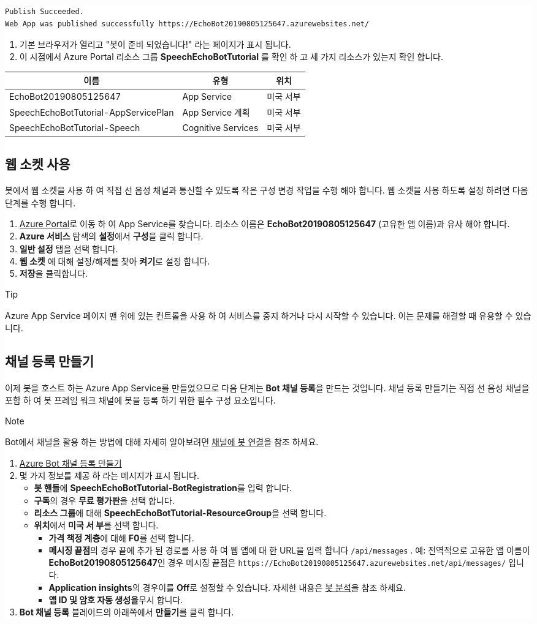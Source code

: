    ```
   Publish Succeeded.
   Web App was published successfully https://EchoBot20190805125647.azurewebsites.net/
   ```

1. 기본 브라우저가 열리고 "봇이 준비 되었습니다!" 라는 페이지가 표시 됩니다.
1. 이 시점에서 Azure Portal 리소스 그룹 **SpeechEchoBotTutorial** 를 확인 하 고 세 가지 리소스가 있는지 확인 합니다.

| 이름 | 유형  | 위치 |
|------|-------|----------|
| EchoBot20190805125647 | App Service | 미국 서부 |
| SpeechEchoBotTutorial-AppServicePlan | App Service 계획 | 미국 서부 |
| SpeechEchoBotTutorial-Speech | Cognitive Services | 미국 서부 |

## <a name="enable-web-sockets"></a>웹 소켓 사용

봇에서 웹 소켓을 사용 하 여 직접 선 음성 채널과 통신할 수 있도록 작은 구성 변경 작업을 수행 해야 합니다. 웹 소켓을 사용 하도록 설정 하려면 다음 단계를 수행 합니다.

1. [Azure Portal](https://portal.azure.com)로 이동 하 여 App Service를 찾습니다. 리소스 이름은 **EchoBot20190805125647** (고유한 앱 이름)과 유사 해야 합니다.
2. **Azure 서비스** 탐색의 **설정**에서 **구성**을 클릭 합니다.
3. **일반 설정** 탭을 선택 합니다.
4. **웹 소켓** 에 대해 설정/해제를 찾아 **켜기**로 설정 합니다.
5. **저장**을 클릭합니다.

> [!TIP]
> Azure App Service 페이지 맨 위에 있는 컨트롤을 사용 하 여 서비스를 중지 하거나 다시 시작할 수 있습니다. 이는 문제를 해결할 때 유용할 수 있습니다.

## <a name="create-a-channel-registration"></a>채널 등록 만들기

이제 봇을 호스트 하는 Azure App Service를 만들었으므로 다음 단계는 **Bot 채널 등록**을 만드는 것입니다. 채널 등록 만들기는 직접 선 음성 채널을 포함 하 여 봇 프레임 워크 채널에 봇을 등록 하기 위한 필수 구성 요소입니다.

> [!NOTE]
> Bot에서 채널을 활용 하는 방법에 대해 자세히 알아보려면 [채널에 봇 연결](https://docs.microsoft.com/azure/bot-service/bot-service-manage-channels?view=azure-bot-service-4.0)을 참조 하세요.


1. <a href="https://ms.portal.azure.com/#create/Microsoft.BotServiceConnectivityGalleryPackage" target="_blank">Azure Bot 채널 등록 만들기<span class="docon docon-navigate-external x-hidden-focus"></span></a>
2. 몇 가지 정보를 제공 하 라는 메시지가 표시 됩니다.
   * **봇 핸들**에 **SpeechEchoBotTutorial-BotRegistration**를 입력 합니다.
   * **구독**의 경우 **무료 평가판**을 선택 합니다.
   * **리소스 그룹**에 대해 **SpeechEchoBotTutorial-ResourceGroup**을 선택 합니다.
   * **위치**에서 **미국 서 부**를 선택 합니다.
     * **가격 책정 계층**에 대해 **F0**를 선택 합니다.
     * **메시징 끝점**의 경우 끝에 추가 된 경로를 사용 하 여 웹 앱에 대 한 URL을 입력 합니다 `/api/messages` . 예: 전역적으로 고유한 앱 이름이 **EchoBot20190805125647**인 경우 메시징 끝점은 `https://EchoBot20190805125647.azurewebsites.net/api/messages/` 입니다.
     * **Application insights**의 경우이를 **Off**로 설정할 수 있습니다. 자세한 내용은 [봇 분석](https://docs.microsoft.com/azure/bot-service/bot-service-manage-analytics?view=azure-bot-service-4.0)을 참조 하세요.
     * **앱 ID 및 암호 자동 생성을**무시 합니다.
5. **Bot 채널 등록** 블레이드의 아래쪽에서 **만들기**를 클릭 합니다.
